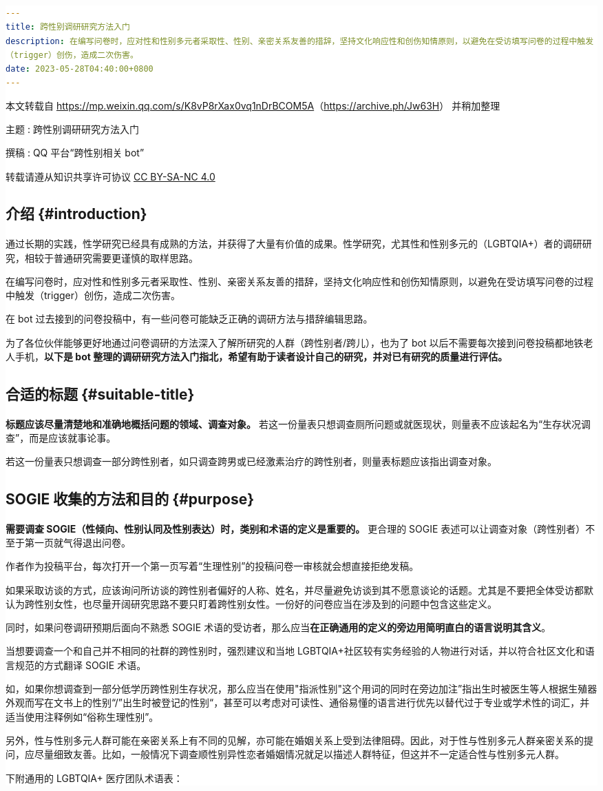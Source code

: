 ```yaml
---
title: 跨性别调研研究方法入门
description: 在编写问卷时，应对性和性别多元者采取性、性别、亲密关系友善的措辞，坚持文化响应性和创伤知情原则，以避免在受访填写问卷的过程中触发（trigger）创伤，造成二次伤害。
date: 2023-05-28T04:40:00+0800
---
```


本文转载自 <https://mp.weixin.qq.com/s/K8vP8rXax0vq1nDrBCOM5A>（<https://archive.ph/Jw63H>） 并稍加整理

主题
: 跨性别调研研究方法入门

撰稿
: QQ 平台“跨性别相关 bot”

转载请遵从知识共享许可协议 [CC BY-SA-NC 4.0](https://creativecommons.org/licenses/by-nc-sa/4.0/deed.zh)

## 介绍 {#introduction}

通过长期的实践，性学研究已经具有成熟的方法，并获得了大量有价值的成果。性学研究，尤其性和性别多元的（LGBTQIA+）者的调研研究，相较于普通研究需要更谨慎的取样思路。

在编写问卷时，应对性和性别多元者采取性、性别、亲密关系友善的措辞，坚持文化响应性和创伤知情原则，以避免在受访填写问卷的过程中触发（trigger）创伤，造成二次伤害。

在 bot 过去接到的问卷投稿中，有一些问卷可能缺乏正确的调研方法与措辞编辑思路。

为了各位伙伴能够更好地通过问卷调研的方法深入了解所研究的人群（跨性别者/跨儿），也为了 bot 以后不需要每次接到问卷投稿都地铁老人手机，**以下是 bot 整理的调研研究方法入门指北，希望有助于读者设计自己的研究，并对已有研究的质量进行评估。**

## 合适的标题 {#suitable-title}

**标题应该尽量清楚地和准确地概括问题的领域、调查对象。**
若这一份量表只想调查厕所问题或就医现状，则量表不应该起名为“生存状况调查”，而是应该就事论事。

若这一份量表只想调查一部分跨性别者，如只调查跨男或已经激素治疗的跨性别者，则量表标题应该指出调查对象。

## SOGIE 收集的方法和目的 {#purpose}

**需要调查 SOGIE（性倾向、性别认同及性别表达）时，类别和术语的定义是重要的。**
更合理的 SOGIE 表述可以让调查对象（跨性别者）不至于第一页就气得退出问卷。

作者作为投稿平台，每次打开一个第一页写着“生理性别”的投稿问卷一审核就会想直接拒绝发稿。

如果采取访谈的方式，应该询问所访谈的跨性别者偏好的人称、姓名，并尽量避免访谈到其不愿意谈论的话题。尤其是不要把全体受访都默认为跨性别女性，也尽量开阔研究思路不要只盯着跨性别女性。一份好的问卷应当在涉及到的问题中包含这些定义。

同时，如果问卷调研预期后面向不熟悉 SOGIE 术语的受访者，那么应当**在正确通用的定义的旁边用简明直白的语言说明其含义**。

当想要调查一个和自己并不相同的社群的跨性别时，强烈建议和当地 LGBTQIA+社区较有实务经验的人物进行对话，并以符合社区文化和语言规范的方式翻译 SOGIE 术语。

如，如果你想调查到一部分低学历跨性别生存状况，那么应当在使用"指派性别"这个用词的同时在旁边加注”指出生时被医生等人根据生殖器外观而写在文书上的性别“/”出生时被登记的性别“，甚至可以考虑对可读性、通俗易懂的语言进行优先以替代过于专业或学术性的词汇，并适当使用注释例如“俗称生理性别”。

另外，性与性别多元人群可能在亲密关系上有不同的见解，亦可能在婚姻关系上受到法律阻碍。因此，对于性与性别多元人群亲密关系的提问，应尽量细致友善。比如，一般情况下调查顺性别异性恋者婚姻情况就足以描述人群特征，但这并不一定适合性与性别多元人群。

下附通用的 LGBTQIA+ 医疗团队术语表：
